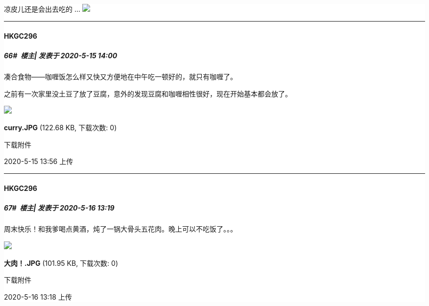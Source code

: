 凉皮儿还是会出去吃的 ...</blockquote>
<img src="https://static.saraba1st.com/image/smiley/face2017/220.png" referrerpolicy="no-referrer">







-----

####  HKGC296  
##### 66#         楼主| 发表于 2020-5-15 14:00




凑合食物——咖喱饭怎么样又快又方便地在中午吃一顿好的，就只有咖喱了。

之前有一次家里没土豆了放了豆腐，意外的发现豆腐和咖喱相性很好，现在开始基本都会放了。


<img src="https://img.saraba1st.com/forum/202005/15/135636zkw8zw6jawp8pt0r.jpg" referrerpolicy="no-referrer">


<strong>curry.JPG</strong> (122.68 KB, 下载次数: 0)

下载附件

2020-5-15 13:56 上传













-----

####  HKGC296  
##### 67#         楼主| 发表于 2020-5-16 13:19




周末快乐！和我爹喝点黄酒，炖了一锅大骨头五花肉。晚上可以不吃饭了。。。


<img src="https://img.saraba1st.com/forum/202005/16/131810qmvpwihgna8eijum.jpg" referrerpolicy="no-referrer">


<strong>大肉！.JPG</strong> (101.95 KB, 下载次数: 0)

下载附件

2020-5-16 13:18 上传







